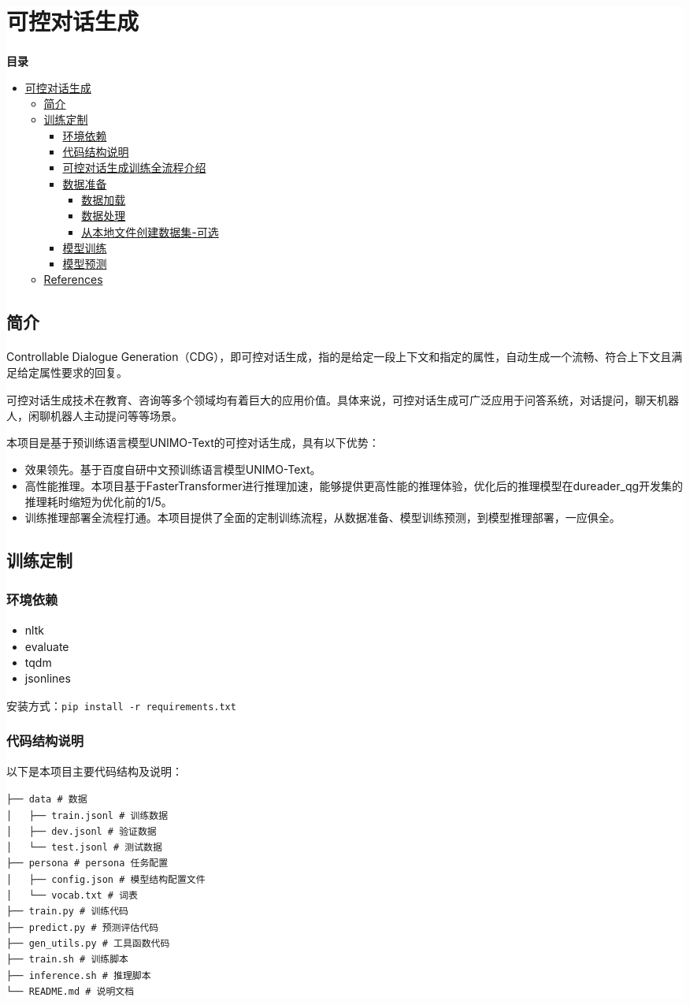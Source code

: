 # 可控对话生成

**目录**
- [可控对话生成](#可控对话生成)
  - [简介](#简介)
  - [训练定制](#训练定制)
    - [环境依赖](#环境依赖)
    - [代码结构说明](#代码结构说明)
    - [可控对话生成训练全流程介绍](#可控对话生成训练全流程介绍)
    - [数据准备](#数据准备)
      - [数据加载](#数据加载)
      - [数据处理](#数据处理)
      - [从本地文件创建数据集-可选](#从本地文件创建数据集-可选)
    - [模型训练](#模型训练)
    - [模型预测](#模型预测)
  - [References](#references)

## 简介
Controllable Dialogue Generation（CDG），即可控对话生成，指的是给定一段上下文和指定的属性，自动生成一个流畅、符合上下文且满足给定属性要求的回复。

可控对话生成技术在教育、咨询等多个领域均有着巨大的应用价值。具体来说，可控对话生成可广泛应用于问答系统，对话提问，聊天机器人，闲聊机器人主动提问等等场景。

本项目是基于预训练语言模型UNIMO-Text的可控对话生成，具有以下优势：

- 效果领先。基于百度自研中文预训练语言模型UNIMO-Text。
- 高性能推理。本项目基于FasterTransformer进行推理加速，能够提供更高性能的推理体验，优化后的推理模型在dureader_qg开发集的推理耗时缩短为优化前的1/5。
- 训练推理部署全流程打通。本项目提供了全面的定制训练流程，从数据准备、模型训练预测，到模型推理部署，一应俱全。

## 训练定制

### 环境依赖
- nltk
- evaluate
- tqdm
- jsonlines

安装方式：`pip install -r requirements.txt`

### 代码结构说明

以下是本项目主要代码结构及说明：

```text
├── data # 数据
│   ├── train.jsonl # 训练数据
│   ├── dev.jsonl # 验证数据
│   └── test.jsonl # 测试数据
├── persona # persona 任务配置
│   ├── config.json # 模型结构配置文件
│   └── vocab.txt # 词表
├── train.py # 训练代码
├── predict.py # 预测评估代码
├── gen_utils.py # 工具函数代码
├── train.sh # 训练脚本
├── inference.sh # 推理脚本
└── README.md # 说明文档
```
